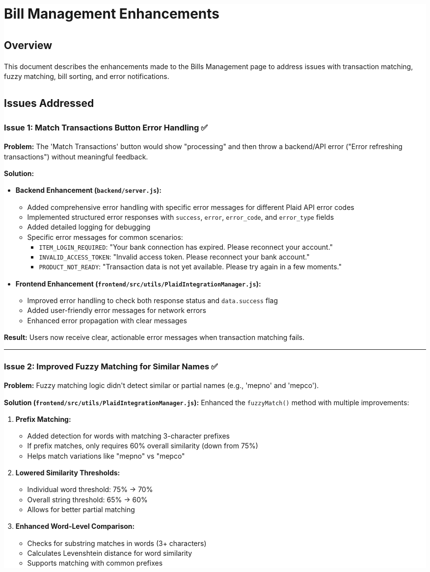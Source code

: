 # Bill Management Enhancements

## Overview
This document describes the enhancements made to the Bills Management page to address issues with transaction matching, fuzzy matching, bill sorting, and error notifications.

## Issues Addressed

### Issue 1: Match Transactions Button Error Handling ✅
**Problem:** The 'Match Transactions' button would show "processing" and then throw a backend/API error ("Error refreshing transactions") without meaningful feedback.

**Solution:**
- **Backend Enhancement (`backend/server.js`):**
  - Added comprehensive error handling with specific error messages for different Plaid API error codes
  - Implemented structured error responses with `success`, `error`, `error_code`, and `error_type` fields
  - Added detailed logging for debugging
  - Specific error messages for common scenarios:
    - `ITEM_LOGIN_REQUIRED`: "Your bank connection has expired. Please reconnect your account."
    - `INVALID_ACCESS_TOKEN`: "Invalid access token. Please reconnect your bank account."
    - `PRODUCT_NOT_READY`: "Transaction data is not yet available. Please try again in a few moments."

- **Frontend Enhancement (`frontend/src/utils/PlaidIntegrationManager.js`):**
  - Improved error handling to check both response status and `data.success` flag
  - Added user-friendly error messages for network errors
  - Enhanced error propagation with clear messages

**Result:** Users now receive clear, actionable error messages when transaction matching fails.

---

### Issue 2: Improved Fuzzy Matching for Similar Names ✅
**Problem:** Fuzzy matching logic didn't detect similar or partial names (e.g., 'mepno' and 'mepco').

**Solution (`frontend/src/utils/PlaidIntegrationManager.js`):**
Enhanced the `fuzzyMatch()` method with multiple improvements:

1. **Prefix Matching:**
   - Added detection for words with matching 3-character prefixes
   - If prefix matches, only requires 60% overall similarity (down from 75%)
   - Helps match variations like "mepno" vs "mepco"

2. **Lowered Similarity Thresholds:**
   - Individual word threshold: 75% → 70%
   - Overall string threshold: 65% → 60%
   - Allows for better partial matching

3. **Enhanced Word-Level Comparison:**
   - Checks for substring matches in words (3+ characters)
   - Calculates Levenshtein distance for word similarity
   - Supports matching with common prefixes
